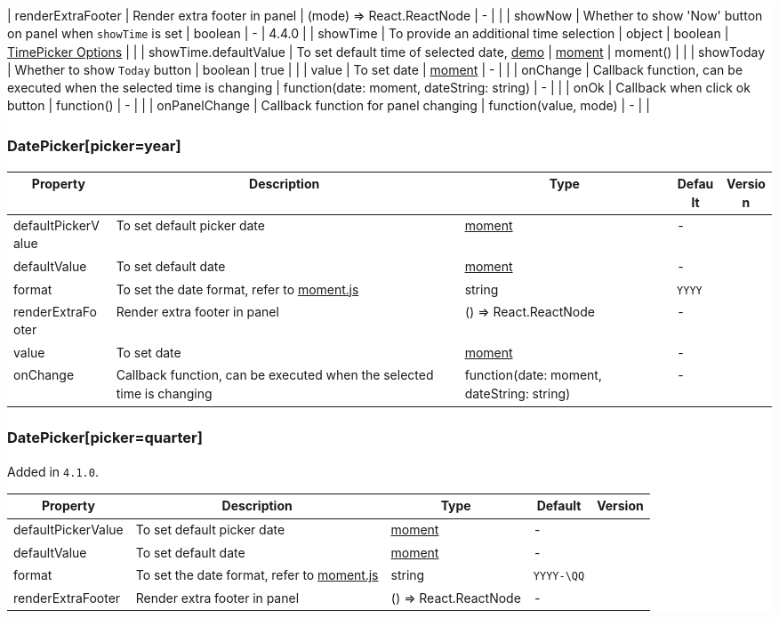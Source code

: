 | renderExtraFooter     | Render extra footer in panel                                                                                                                                                                                                        | (mode) => React.ReactNode                                                       | -                                                  |         |
| showNow               | Whether to show 'Now' button on panel when `showTime` is set                                                                                                                                                                        | boolean                                                                         | -                                                  | 4.4.0   |
| showTime              | To provide an additional time selection                                                                                                                                                                                             | object \| boolean                                                               | [TimePicker Options](/components/time-picker/#API) |         |
| showTime.defaultValue | To set default time of selected date, [demo](#components-date-picker-demo-disabled-date)                                                                                                                                            | [moment](http://momentjs.com/)                                                  | moment()                                           |         |
| showToday             | Whether to show `Today` button                                                                                                                                                                                                      | boolean                                                                         | true                                               |         |
| value                 | To set date                                                                                                                                                                                                                         | [moment](http://momentjs.com/)                                                  | -                                                  |         |
| onChange              | Callback function, can be executed when the selected time is changing                                                                                                                                                               | function(date: moment, dateString: string)                                      | -                                                  |         |
| onOk                  | Callback when click ok button                                                                                                                                                                                                       | function()                                                                      | -                                                  |         |
| onPanelChange         | Callback function for panel changing                                                                                                                                                                                                | function(value, mode)                                                           | -                                                  |         |

### DatePicker\[picker=year]

| Property           | Description                                                           | Type                                       | Default | Version |
| ------------------ | --------------------------------------------------------------------- | ------------------------------------------ | ------- | ------- |
| defaultPickerValue | To set default picker date                                            | [moment](http://momentjs.com/)             | -       |         |
| defaultValue       | To set default date                                                   | [moment](http://momentjs.com/)             | -       |         |
| format             | To set the date format, refer to [moment.js](http://momentjs.com/)    | string                                     | `YYYY`  |         |
| renderExtraFooter  | Render extra footer in panel                                          | () => React.ReactNode                      | -       |         |
| value              | To set date                                                           | [moment](http://momentjs.com/)             | -       |         |
| onChange           | Callback function, can be executed when the selected time is changing | function(date: moment, dateString: string) | -       |         |

### DatePicker\[picker=quarter]

Added in `4.1.0`.

| Property           | Description                                                           | Type                                       | Default    | Version |
| ------------------ | --------------------------------------------------------------------- | ------------------------------------------ | ---------- | ------- |
| defaultPickerValue | To set default picker date                                            | [moment](http://momentjs.com/)             | -          |         |
| defaultValue       | To set default date                                                   | [moment](http://momentjs.com/)             | -          |         |
| format             | To set the date format, refer to [moment.js](http://momentjs.com/)    | string                                     | `YYYY-\QQ` |         |
| renderExtraFooter  | Render extra footer in panel                                          | () => React.ReactNode                      | -          |         |